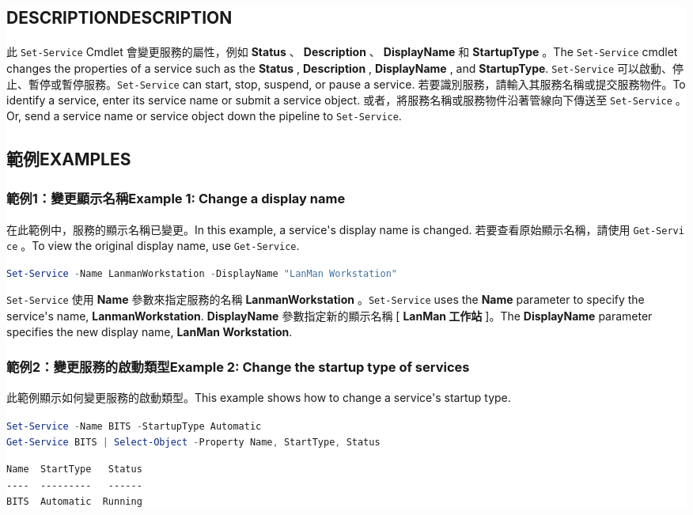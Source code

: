 ## <span data-ttu-id="b6a77-109">DESCRIPTION</span><span class="sxs-lookup"><span data-stu-id="b6a77-109">DESCRIPTION</span></span>

<span data-ttu-id="b6a77-110">此 `Set-Service` Cmdlet 會變更服務的屬性，例如 **Status** 、 **Description** 、 **DisplayName** 和 **StartupType** 。</span><span class="sxs-lookup"><span data-stu-id="b6a77-110">The `Set-Service` cmdlet changes the properties of a service such as the **Status** , **Description** , **DisplayName** , and **StartupType**.</span></span> <span data-ttu-id="b6a77-111">`Set-Service` 可以啟動、停止、暫停或暫停服務。</span><span class="sxs-lookup"><span data-stu-id="b6a77-111">`Set-Service` can start, stop, suspend, or pause a service.</span></span> <span data-ttu-id="b6a77-112">若要識別服務，請輸入其服務名稱或提交服務物件。</span><span class="sxs-lookup"><span data-stu-id="b6a77-112">To identify a service, enter its service name or submit a service object.</span></span> <span data-ttu-id="b6a77-113">或者，將服務名稱或服務物件沿著管線向下傳送至 `Set-Service` 。</span><span class="sxs-lookup"><span data-stu-id="b6a77-113">Or, send a service name or service object down the pipeline to `Set-Service`.</span></span>

## <span data-ttu-id="b6a77-114">範例</span><span class="sxs-lookup"><span data-stu-id="b6a77-114">EXAMPLES</span></span>

### <span data-ttu-id="b6a77-115">範例1：變更顯示名稱</span><span class="sxs-lookup"><span data-stu-id="b6a77-115">Example 1: Change a display name</span></span>

<span data-ttu-id="b6a77-116">在此範例中，服務的顯示名稱已變更。</span><span class="sxs-lookup"><span data-stu-id="b6a77-116">In this example, a service's display name is changed.</span></span> <span data-ttu-id="b6a77-117">若要查看原始顯示名稱，請使用 `Get-Service` 。</span><span class="sxs-lookup"><span data-stu-id="b6a77-117">To view the original display name, use `Get-Service`.</span></span>

```powershell
Set-Service -Name LanmanWorkstation -DisplayName "LanMan Workstation"
```

<span data-ttu-id="b6a77-118">`Set-Service` 使用 **Name** 參數來指定服務的名稱 **LanmanWorkstation** 。</span><span class="sxs-lookup"><span data-stu-id="b6a77-118">`Set-Service` uses the **Name** parameter to specify the service's name, **LanmanWorkstation**.</span></span> <span data-ttu-id="b6a77-119">**DisplayName** 參數指定新的顯示名稱 [ **LanMan 工作站** ]。</span><span class="sxs-lookup"><span data-stu-id="b6a77-119">The **DisplayName** parameter specifies the new display name, **LanMan Workstation**.</span></span>

### <span data-ttu-id="b6a77-120">範例2：變更服務的啟動類型</span><span class="sxs-lookup"><span data-stu-id="b6a77-120">Example 2: Change the startup type of services</span></span>

<span data-ttu-id="b6a77-121">此範例顯示如何變更服務的啟動類型。</span><span class="sxs-lookup"><span data-stu-id="b6a77-121">This example shows how to change a service's startup type.</span></span>

```powershell
Set-Service -Name BITS -StartupType Automatic
Get-Service BITS | Select-Object -Property Name, StartType, Status
```

```Output
Name  StartType   Status
----  ---------   ------
BITS  Automatic  Running
```
